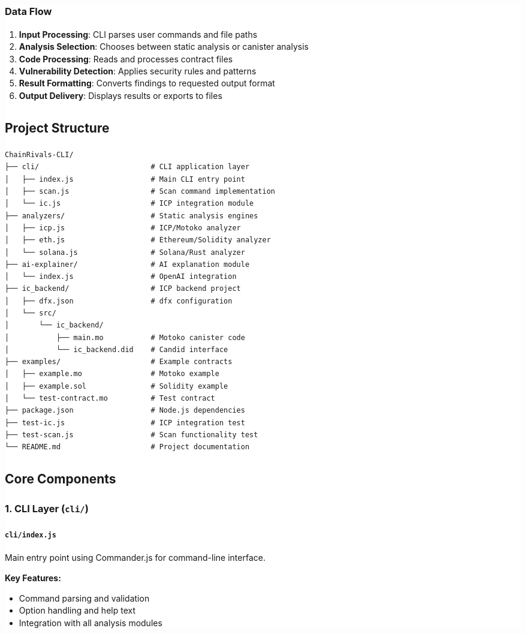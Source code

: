 ### Data Flow

1. **Input Processing**: CLI parses user commands and file paths
2. **Analysis Selection**: Chooses between static analysis or canister analysis
3. **Code Processing**: Reads and processes contract files
4. **Vulnerability Detection**: Applies security rules and patterns
5. **Result Formatting**: Converts findings to requested output format
6. **Output Delivery**: Displays results or exports to files

## Project Structure

```
ChainRivals-CLI/
├── cli/                          # CLI application layer
│   ├── index.js                  # Main CLI entry point
│   ├── scan.js                   # Scan command implementation
│   └── ic.js                     # ICP integration module
├── analyzers/                    # Static analysis engines
│   ├── icp.js                    # ICP/Motoko analyzer
│   ├── eth.js                    # Ethereum/Solidity analyzer
│   └── solana.js                 # Solana/Rust analyzer
├── ai-explainer/                 # AI explanation module
│   └── index.js                  # OpenAI integration
├── ic_backend/                   # ICP backend project
│   ├── dfx.json                  # dfx configuration
│   └── src/
│       └── ic_backend/
│           ├── main.mo           # Motoko canister code
│           └── ic_backend.did    # Candid interface
├── examples/                     # Example contracts
│   ├── example.mo                # Motoko example
│   ├── example.sol               # Solidity example
│   └── test-contract.mo          # Test contract
├── package.json                  # Node.js dependencies
├── test-ic.js                    # ICP integration test
├── test-scan.js                  # Scan functionality test
└── README.md                     # Project documentation
```

## Core Components

### 1. CLI Layer (`cli/`)

#### `cli/index.js`
Main entry point using Commander.js for command-line interface.

**Key Features:**
- Command parsing and validation
- Option handling and help text
- Integration with all analysis modules
